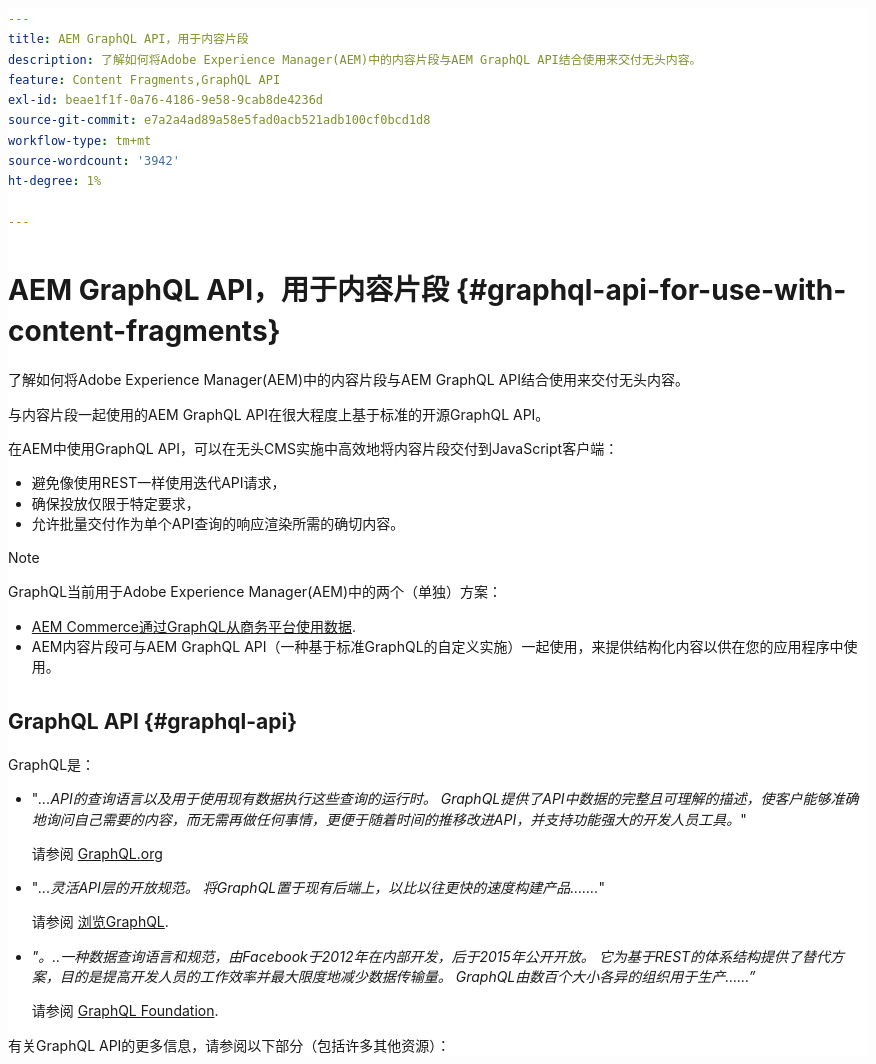 ```yaml
---
title: AEM GraphQL API，用于内容片段
description: 了解如何将Adobe Experience Manager(AEM)中的内容片段与AEM GraphQL API结合使用来交付无头内容。
feature: Content Fragments,GraphQL API
exl-id: beae1f1f-0a76-4186-9e58-9cab8de4236d
source-git-commit: e7a2a4ad89a58e5fad0acb521adb100cf0bcd1d8
workflow-type: tm+mt
source-wordcount: '3942'
ht-degree: 1%

---
```


# AEM GraphQL API，用于内容片段 {#graphql-api-for-use-with-content-fragments}

了解如何将Adobe Experience Manager(AEM)中的内容片段与AEM GraphQL API结合使用来交付无头内容。

与内容片段一起使用的AEM GraphQL API在很大程度上基于标准的开源GraphQL API。

在AEM中使用GraphQL API，可以在无头CMS实施中高效地将内容片段交付到JavaScript客户端：

* 避免像使用REST一样使用迭代API请求，
* 确保投放仅限于特定要求，
* 允许批量交付作为单个API查询的响应渲染所需的确切内容。

>[!NOTE]
>
>GraphQL当前用于Adobe Experience Manager(AEM)中的两个（单独）方案：
>
>* [AEM Commerce通过GraphQL从商务平台使用数据](/help/commerce/cif/integrating/magento.md).
>* AEM内容片段可与AEM GraphQL API（一种基于标准GraphQL的自定义实施）一起使用，来提供结构化内容以供在您的应用程序中使用。


## GraphQL API {#graphql-api}

GraphQL是：

* &quot;*...API的查询语言以及用于使用现有数据执行这些查询的运行时。 GraphQL提供了API中数据的完整且可理解的描述，使客户能够准确地询问自己需要的内容，而无需再做任何事情，更便于随着时间的推移改进API，并支持功能强大的开发人员工具。*&quot;

   请参阅 [GraphQL.org](https://graphql.org)

* &quot;*...灵活API层的开放规范。 将GraphQL置于现有后端上，以比以往更快的速度构建产品…….*&quot;

   请参阅 [浏览GraphQL](https://www.graphql.com).

* *&quot;。..一种数据查询语言和规范，由Facebook于2012年在内部开发，后于2015年公开开放。 它为基于REST的体系结构提供了替代方案，目的是提高开发人员的工作效率并最大限度地减少数据传输量。 GraphQL由数百个大小各异的组织用于生产……”*

   请参阅 [GraphQL Foundation](https://foundation.graphql.org/).



有关GraphQL API的更多信息，请参阅以下部分（包括许多其他资源）：
